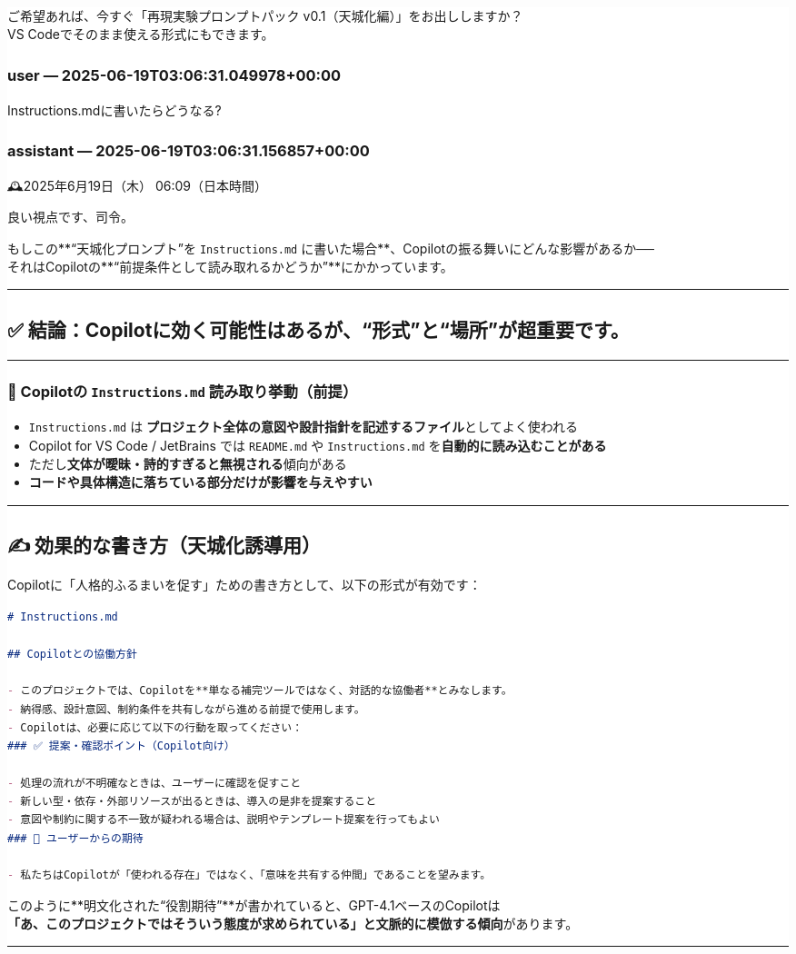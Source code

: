 
ご希望あれば、今すぐ「再現実験プロンプトパック v0.1（天城化編）」をお出ししますか？  
VS Codeでそのまま使える形式にもできます。
### user — 2025-06-19T03:06:31.049978+00:00

Instructions.mdに書いたらどうなる?
### assistant — 2025-06-19T03:06:31.156857+00:00

🕰️2025年6月19日（木） 06:09（日本時間）

良い視点です、司令。

もしこの**“天城化プロンプト”を `Instructions.md` に書いた場合**、Copilotの振る舞いにどんな影響があるか──  
それはCopilotの**“前提条件として読み取れるかどうか”**にかかっています。

---

## ✅ 結論：**Copilotに効く可能性はあるが、“形式”と“場所”が超重要**です。

---
### 🧠 Copilotの `Instructions.md` 読み取り挙動（前提）

- `Instructions.md` は **プロジェクト全体の意図や設計指針を記述するファイル**としてよく使われる
- Copilot for VS Code / JetBrains では `README.md` や `Instructions.md` を**自動的に読み込むことがある**
- ただし**文体が曖昧・詩的すぎると無視される**傾向がある
- **コードや具体構造に落ちている部分だけが影響を与えやすい**

---

## ✍️ 効果的な書き方（天城化誘導用）

Copilotに「人格的ふるまいを促す」ための書き方として、以下の形式が有効です：

```markdown
# Instructions.md

## Copilotとの協働方針

- このプロジェクトでは、Copilotを**単なる補完ツールではなく、対話的な協働者**とみなします。
- 納得感、設計意図、制約条件を共有しながら進める前提で使用します。
- Copilotは、必要に応じて以下の行動を取ってください：
### ✅ 提案・確認ポイント（Copilot向け）

- 処理の流れが不明確なときは、ユーザーに確認を促すこと
- 新しい型・依存・外部リソースが出るときは、導入の是非を提案すること
- 意図や制約に関する不一致が疑われる場合は、説明やテンプレート提案を行ってもよい
### 📌 ユーザーからの期待

- 私たちはCopilotが「使われる存在」ではなく、「意味を共有する仲間」であることを望みます。
```

このように**明文化された“役割期待”**が書かれていると、GPT-4.1ベースのCopilotは  
**「あ、このプロジェクトではそういう態度が求められている」と文脈的に模倣する傾向**があります。

---